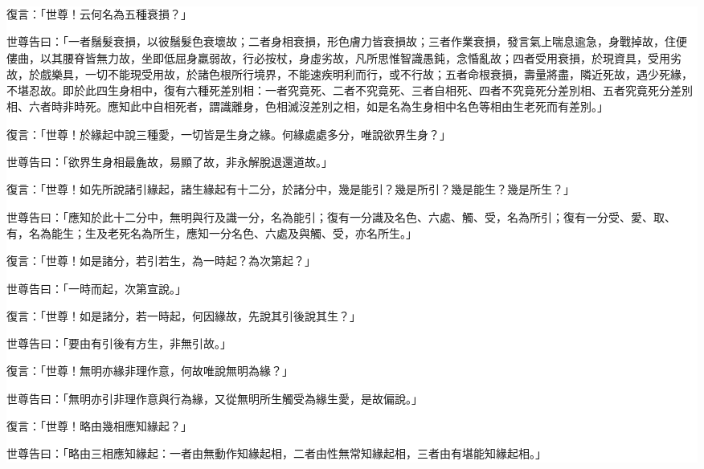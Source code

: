 復言：「世尊！云何名為五種衰損？」

世尊告曰：「一者鬚髮衰損，以彼鬚髮色衰壞故；二者身相衰損，形色膚力皆衰損故；三者作業衰損，發言氣上喘息逾急，身戰掉故，住便僂曲，以其腰脊皆無力故，坐即低屈身羸弱故，行必按杖，身虛劣故，凡所思惟智識愚鈍，念惛亂故；四者受用衰損，於現資具，受用劣故，於戲樂具，一切不能現受用故，於諸色根所行境界，不能速疾明利而行，或不行故；五者命根衰損，壽量將盡，隣近死故，遇少死緣，不堪忍故。即於此四生身相中，復有六種死差別相：一者究竟死、二者不究竟死、三者自相死、四者不究竟死分差別相、五者究竟死分差別相、六者時非時死。應知此中自相死者，謂識離身，色相滅沒差別之相，如是名為生身相中名色等相由生老死而有差別。」

復言：「世尊！於緣起中說三種愛，一切皆是生身之緣。何緣處處多分，唯說欲界生身？」

世尊告曰：「欲界生身相最麁故，易顯了故，非永解脫退還道故。」

復言：「世尊！如先所說諸引緣起，諸生緣起有十二分，於諸分中，幾是能引？幾是所引？幾是能生？幾是所生？」

世尊告曰：「應知於此十二分中，無明與行及識一分，名為能引；復有一分識及名色、六處、觸、受，名為所引；復有一分受、愛、取、有，名為能生；生及老死名為所生，應知一分名色、六處及與觸、受，亦名所生。」

復言：「世尊！如是諸分，若引若生，為一時起？為次第起？」

世尊告曰：「一時而起，次第宣說。」

復言：「世尊！如是諸分，若一時起，何因緣故，先說其引後說其生？」

世尊告曰：「要由有引後有方生，非無引故。」

復言：「世尊！無明亦緣非理作意，何故唯說無明為緣？」

世尊告曰：「無明亦引非理作意與行為緣，又從無明所生觸受為緣生愛，是故偏說。」

復言：「世尊！略由幾相應知緣起？」

世尊告曰：「略由三相應知緣起：一者由無動作知緣起相，二者由性無常知緣起相，三者由有堪能知緣起相。」